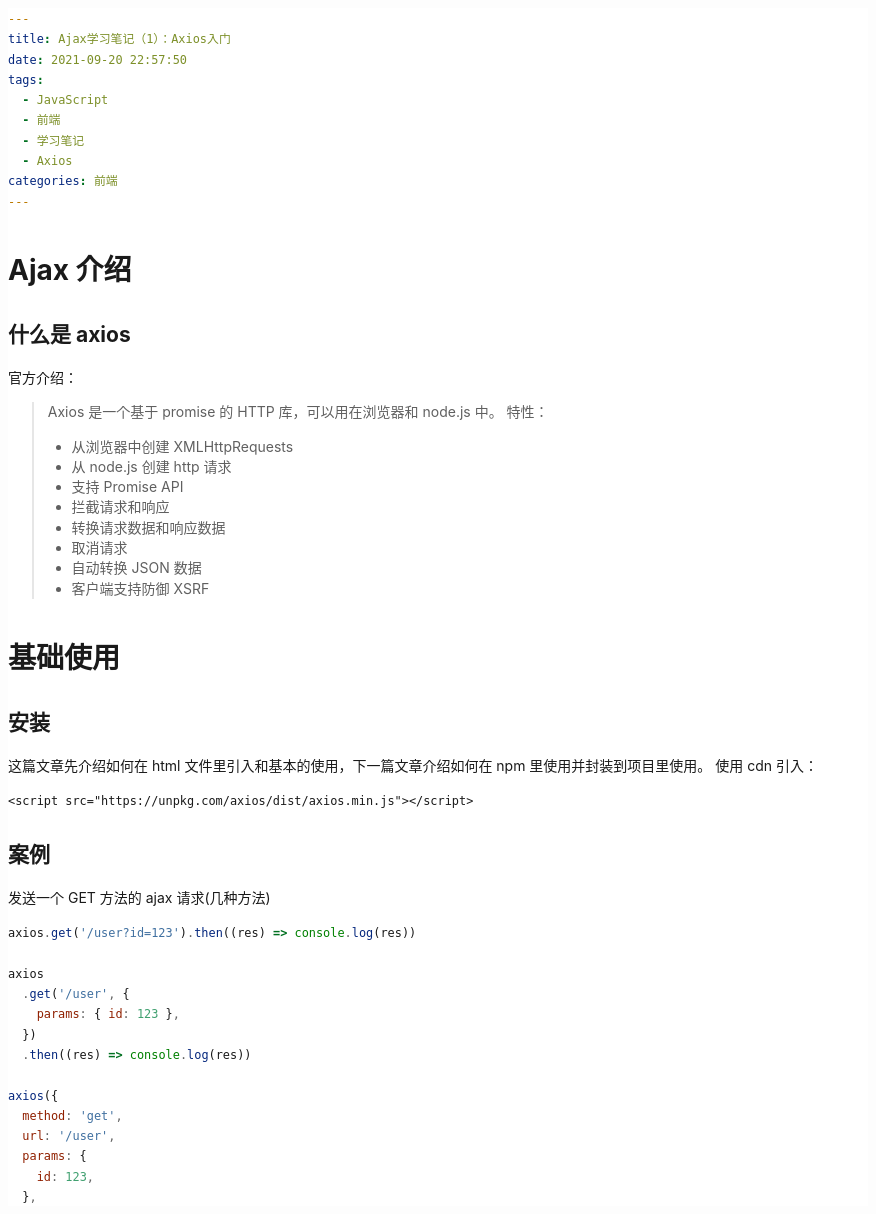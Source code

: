```yaml
---
title: Ajax学习笔记（1）：Axios入门
date: 2021-09-20 22:57:50
tags:
  - JavaScript
  - 前端
  - 学习笔记
  - Axios
categories: 前端
---
```


# Ajax 介绍

## 什么是 axios

官方介绍：

> Axios 是一个基于 promise 的 HTTP 库，可以用在浏览器和 node.js 中。
> 特性：
>
> - 从浏览器中创建 XMLHttpRequests
> - 从 node.js 创建 http 请求
> - 支持 Promise API
> - 拦截请求和响应
> - 转换请求数据和响应数据
> - 取消请求
> - 自动转换 JSON 数据
> - 客户端支持防御 XSRF



# 基础使用

## 安装

这篇文章先介绍如何在 html 文件里引入和基本的使用，下一篇文章介绍如何在 npm 里使用并封装到项目里使用。
使用 cdn 引入：

```
<script src="https://unpkg.com/axios/dist/axios.min.js"></script>
```

## 案例

发送一个 GET 方法的 ajax 请求(几种方法)

```js
axios.get('/user?id=123').then((res) => console.log(res))

axios
  .get('/user', {
    params: { id: 123 },
  })
  .then((res) => console.log(res))

axios({
  method: 'get',
  url: '/user',
  params: {
    id: 123,
  },
```